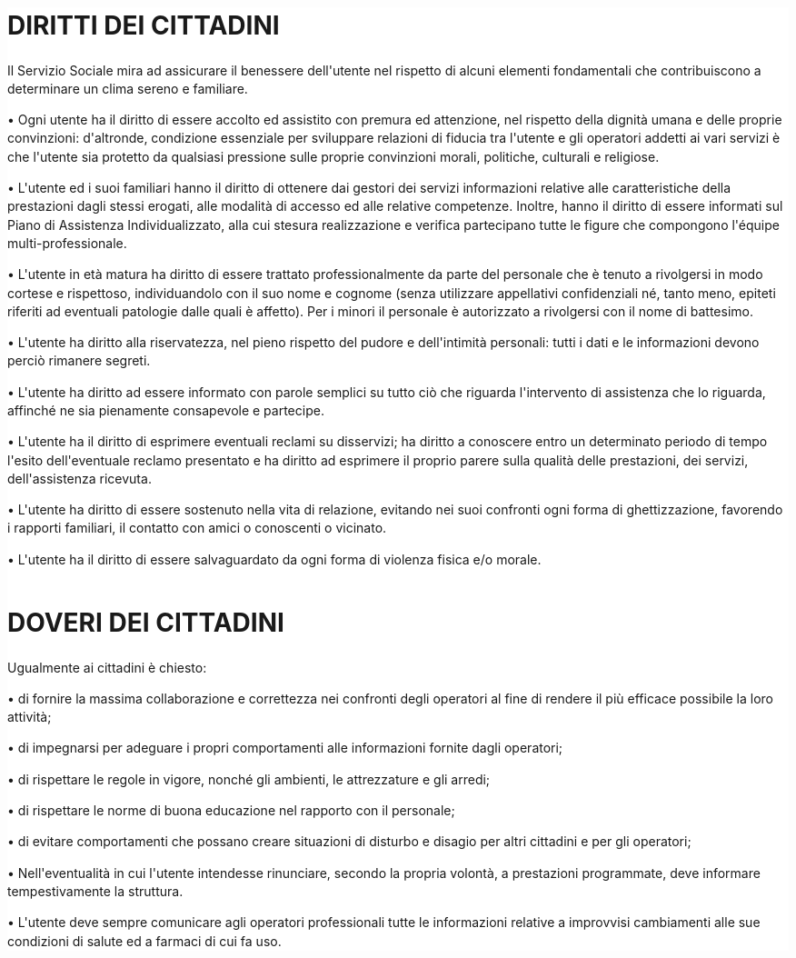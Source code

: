 # DIRITTI DEI CITTADINI
Il Servizio Sociale mira ad assicurare il benessere dell'utente nel rispetto di alcuni elementi fondamentali che contribuiscono a determinare un clima sereno e familiare.

• Ogni utente ha il diritto di essere accolto ed assistito con premura ed attenzione, nel rispetto della dignità umana e delle proprie convinzioni: d'altronde, condizione essenziale per sviluppare relazioni di fiducia tra l'utente e gli operatori addetti ai vari servizi è che l'utente sia protetto da qualsiasi pressione sulle proprie convinzioni morali, politiche, culturali e religiose.

• L'utente ed i suoi familiari hanno il diritto di ottenere dai gestori dei servizi informazioni relative alle caratteristiche della prestazioni dagli stessi erogati, alle modalità di accesso ed alle relative competenze. Inoltre, hanno il diritto di essere informati sul Piano di Assistenza Individualizzato, alla cui stesura realizzazione e verifica partecipano tutte le figure che compongono l'équipe multi-professionale.

• L'utente in età matura ha diritto di essere trattato professionalmente da parte del personale che è tenuto a rivolgersi in modo cortese e rispettoso, individuandolo con il suo nome e cognome (senza utilizzare appellativi confidenziali né, tanto meno, epiteti riferiti ad eventuali patologie dalle quali è affetto). Per i minori il personale è autorizzato a rivolgersi con il nome di battesimo.

• L'utente ha diritto alla riservatezza, nel pieno rispetto del pudore e dell'intimità personali: tutti i dati e le informazioni devono perciò rimanere segreti.

• L'utente ha diritto ad essere informato con parole semplici su tutto ciò che riguarda l'intervento di assistenza che lo riguarda, affinché ne sia pienamente consapevole e partecipe.

• L'utente ha il diritto di esprimere eventuali reclami su disservizi; ha diritto a conoscere entro un determinato periodo di tempo l'esito dell'eventuale reclamo presentato e ha diritto ad esprimere il proprio parere sulla qualità delle prestazioni, dei servizi, dell'assistenza ricevuta.

• L'utente ha diritto di essere sostenuto nella vita di relazione, evitando nei suoi confronti ogni forma di ghettizzazione, favorendo i rapporti familiari, il contatto con amici o conoscenti o vicinato.

• L'utente ha il diritto di essere salvaguardato da ogni forma di violenza fisica e/o morale.

# DOVERI DEI CITTADINI
Ugualmente ai cittadini è chiesto:

• di fornire la massima collaborazione e correttezza nei confronti degli operatori al fine di rendere il più efficace possibile la loro attività;

• di impegnarsi per adeguare i propri comportamenti alle informazioni fornite dagli operatori;

• di rispettare le regole in vigore, nonché gli ambienti, le attrezzature e gli arredi;

• di rispettare le norme di buona educazione nel rapporto con il personale;

• di evitare comportamenti che possano creare situazioni di disturbo e disagio per altri cittadini e per gli operatori;

• Nell'eventualità in cui l'utente intendesse rinunciare, secondo la propria volontà, a prestazioni programmate, deve informare tempestivamente la struttura.

• L'utente deve sempre comunicare agli operatori professionali tutte le informazioni relative a improvvisi cambiamenti alle sue condizioni di salute ed a farmaci di cui fa uso.
